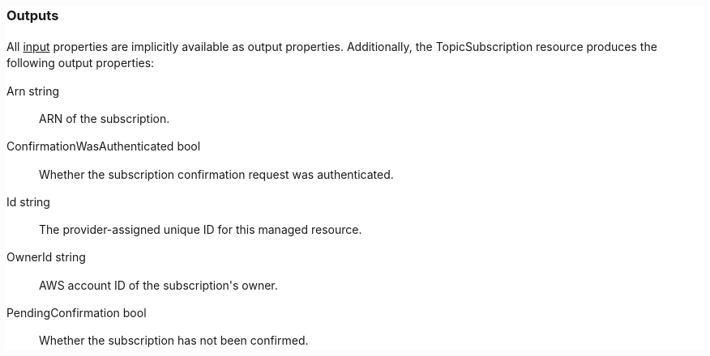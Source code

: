 
### Outputs

All [input](#inputs) properties are implicitly available as output properties. Additionally, the TopicSubscription resource produces the following output properties:



<div>
<pulumi-choosable type="language" values="csharp">
<dl class="resources-properties"><dt class="property-"
            title="">
        <span id="arn_csharp">
<a data-swiftype-name="resource-property" data-swiftype-type="text" href="#arn_csharp" style="color: inherit; text-decoration: inherit;">Arn</a>
</span>
        <span class="property-indicator"></span>
        <span class="property-type">string</span>
    </dt>
    <dd><p>ARN of the subscription.</p>
</dd><dt class="property-"
            title="">
        <span id="confirmationwasauthenticated_csharp">
<a data-swiftype-name="resource-property" data-swiftype-type="text" href="#confirmationwasauthenticated_csharp" style="color: inherit; text-decoration: inherit;">Confirmation<wbr>Was<wbr>Authenticated</a>
</span>
        <span class="property-indicator"></span>
        <span class="property-type">bool</span>
    </dt>
    <dd><p>Whether the subscription confirmation request was authenticated.</p>
</dd><dt class="property-"
            title="">
        <span id="id_csharp">
<a data-swiftype-name="resource-property" data-swiftype-type="text" href="#id_csharp" style="color: inherit; text-decoration: inherit;">Id</a>
</span>
        <span class="property-indicator"></span>
        <span class="property-type">string</span>
    </dt>
    <dd><p>The provider-assigned unique ID for this managed resource.</p>
</dd><dt class="property-"
            title="">
        <span id="ownerid_csharp">
<a data-swiftype-name="resource-property" data-swiftype-type="text" href="#ownerid_csharp" style="color: inherit; text-decoration: inherit;">Owner<wbr>Id</a>
</span>
        <span class="property-indicator"></span>
        <span class="property-type">string</span>
    </dt>
    <dd><p>AWS account ID of the subscription's owner.</p>
</dd><dt class="property-"
            title="">
        <span id="pendingconfirmation_csharp">
<a data-swiftype-name="resource-property" data-swiftype-type="text" href="#pendingconfirmation_csharp" style="color: inherit; text-decoration: inherit;">Pending<wbr>Confirmation</a>
</span>
        <span class="property-indicator"></span>
        <span class="property-type">bool</span>
    </dt>
    <dd><p>Whether the subscription has not been confirmed.</p>
</dd></dl>
</pulumi-choosable>
</div>
